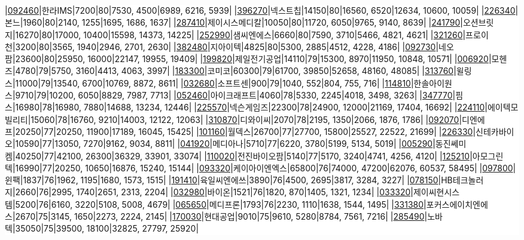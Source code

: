 |[092460](https://finance.daum.net/quotes/A092460)|한라IMS|7200|80|7530, 4500|6989, 6216, 5939|
|[396270](https://finance.daum.net/quotes/A396270)|넥스트칩|14150|80|16560, 6520|12634, 10600, 10059|
|[226340](https://finance.daum.net/quotes/A226340)|본느|1960|80|2140, 1255|1695, 1686, 1637|
|[287410](https://finance.daum.net/quotes/A287410)|제이시스메디칼|10050|80|11720, 6050|9765, 9140, 8639|
|[241790](https://finance.daum.net/quotes/A241790)|오션브릿지|16270|80|17000, 10400|15598, 14373, 14225|
|[252990](https://finance.daum.net/quotes/A252990)|샘씨엔에스|6660|80|7590, 3710|5466, 4821, 4621|
|[321260](https://finance.daum.net/quotes/A321260)|프로이천|3200|80|3565, 1940|2946, 2701, 2630|
|[382480](https://finance.daum.net/quotes/A382480)|지아이텍|4825|80|5300, 2885|4512, 4228, 4186|
|[092730](https://finance.daum.net/quotes/A092730)|네오팜|23600|80|25950, 16000|22147, 19955, 19409|
|[199820](https://finance.daum.net/quotes/A199820)|제일전기공업|14110|79|15300, 8970|11950, 10848, 10571|
|[006920](https://finance.daum.net/quotes/A006920)|모헨즈|4780|79|5750, 3160|4413, 4063, 3997|
|[183300](https://finance.daum.net/quotes/A183300)|코미코|60300|79|61700, 39850|52658, 48160, 48085|
|[313760](https://finance.daum.net/quotes/A313760)|윌링스|11000|79|13540, 6700|10769, 8872, 8611|
|[032680](https://finance.daum.net/quotes/A032680)|소프트센|900|79|1040, 552|804, 755, 716|
|[114810](https://finance.daum.net/quotes/A114810)|한솔아이원스|9710|79|10200, 6050|8829, 7987, 7713|
|[052460](https://finance.daum.net/quotes/A052460)|아이크래프트|4060|78|5330, 2245|4018, 3498, 3263|
|[347770](https://finance.daum.net/quotes/A347770)|핌스|16980|78|16980, 7880|14688, 13234, 12446|
|[225570](https://finance.daum.net/quotes/A225570)|넥슨게임즈|22300|78|24900, 12000|21169, 17404, 16692|
|[224110](https://finance.daum.net/quotes/A224110)|에이텍모빌리티|15060|78|16760, 9210|14003, 12122, 12063|
|[310870](https://finance.daum.net/quotes/A310870)|디와이씨|2070|78|2195, 1350|2066, 1876, 1786|
|[092070](https://finance.daum.net/quotes/A092070)|디엔에프|20250|77|20250, 11900|17189, 16045, 15425|
|[101160](https://finance.daum.net/quotes/A101160)|월덱스|26700|77|27700, 15800|25527, 22522, 21699|
|[226330](https://finance.daum.net/quotes/A226330)|신테카바이오|10590|77|13050, 7270|9162, 9034, 8811|
|[041920](https://finance.daum.net/quotes/A041920)|메디아나|5710|77|6220, 3780|5199, 5134, 5019|
|[005290](https://finance.daum.net/quotes/A005290)|동진쎄미켐|40250|77|42100, 26300|36329, 33901, 33074|
|[110020](https://finance.daum.net/quotes/A110020)|전진바이오팜|5140|77|5170, 3240|4741, 4256, 4120|
|[125210](https://finance.daum.net/quotes/A125210)|아모그린텍|16990|77|20250, 10650|16876, 15240, 15144|
|[093320](https://finance.daum.net/quotes/A093320)|케이아이엔엑스|65800|76|74000, 47200|62076, 60537, 58495|
|[097800](https://finance.daum.net/quotes/A097800)|윈팩|1837|76|1962, 1195|1680, 1573, 1515|
|[191410](https://finance.daum.net/quotes/A191410)|육일씨엔에쓰|3890|76|4500, 2695|3817, 3284, 3227|
|[078150](https://finance.daum.net/quotes/A078150)|HB테크놀러지|2660|76|2995, 1740|2651, 2313, 2204|
|[032980](https://finance.daum.net/quotes/A032980)|바이온|1521|76|1820, 870|1405, 1321, 1234|
|[033320](https://finance.daum.net/quotes/A033320)|제이씨현시스템|5200|76|6160, 3220|5108, 5008, 4679|
|[065650](https://finance.daum.net/quotes/A065650)|메디프론|1793|76|2230, 1110|1638, 1544, 1495|
|[331380](https://finance.daum.net/quotes/A331380)|포커스에이치엔에스|2670|75|3145, 1650|2273, 2224, 2145|
|[170030](https://finance.daum.net/quotes/A170030)|현대공업|9010|75|9610, 5280|8784, 7561, 7216|
|[285490](https://finance.daum.net/quotes/A285490)|노바텍|35050|75|39500, 18100|32825, 27797, 25920|